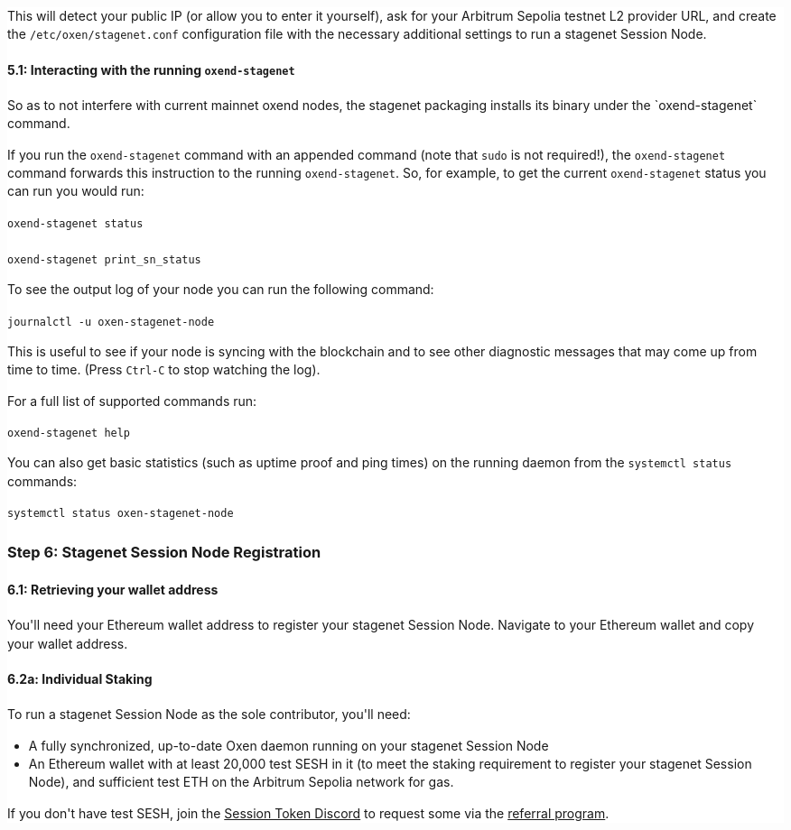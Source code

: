 This will detect your public IP (or allow you to enter it yourself), ask for your Arbitrum Sepolia testnet L2 provider URL, and create the `/etc/oxen/stagenet.conf` configuration file with the necessary additional settings to run a stagenet Session Node.

#### 5.1: Interacting with the running `oxend-stagenet`

So as to not interfere with current mainnet oxend nodes, the stagenet packaging installs its binary under the \`oxend-stagenet\` command.

If you run the `oxend-stagenet` command with an appended command (note that `sudo` is not required!), the `oxend-stagenet` command forwards this instruction to the running `oxend-stagenet`. So, for example, to get the current `oxend-stagenet` status you can run you would run:

```
oxend-stagenet status

oxend-stagenet print_sn_status
```

To see the output log of your node you can run the following command:

```
journalctl -u oxen-stagenet-node
```

This is useful to see if your node is syncing with the blockchain and to see other diagnostic messages that may come up from time to time. (Press `Ctrl-C` to stop watching the log).

For a full list of supported commands run:

```
oxend-stagenet help
```

You can also get basic statistics (such as uptime proof and ping times) on the running daemon from the `systemctl status` commands:

```
systemctl status oxen-stagenet-node
```

### Step 6: Stagenet Session Node Registration

#### 6.1: Retrieving your wallet address

You'll need your Ethereum wallet address to register your stagenet Session Node. Navigate to your Ethereum wallet and copy your wallet address.&#x20;

#### 6.2a: Individual Staking

To run a stagenet Session Node as the sole contributor, you'll need:

* A fully synchronized, up-to-date Oxen daemon running on your stagenet Session Node
* An Ethereum wallet with at least 20,000 test SESH in it (to meet the staking requirement to register your stagenet Session Node), and sufficient test ETH on the Arbitrum Sepolia network for gas.&#x20;

If you don't have test SESH, join the [Session Token Discord](https://discord.gg/sessiontoken) to request some via the [referral program](https://token.getsession.org/blog/testnet-referrals).
